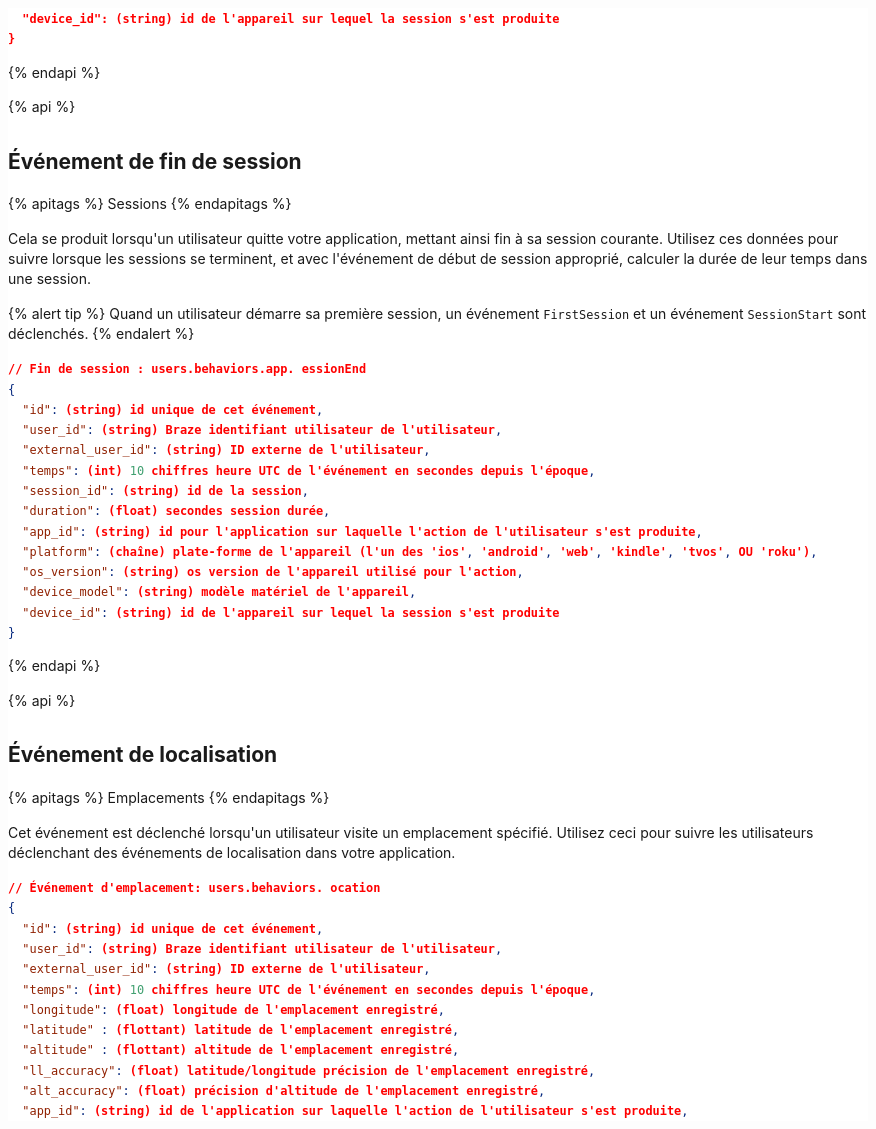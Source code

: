 ```json
  "device_id": (string) id de l'appareil sur lequel la session s'est produite
}
```

{% endapi %}

{% api %}

## Événement de fin de session

{% apitags %}
Sessions
{% endapitags %}

Cela se produit lorsqu'un utilisateur quitte votre application, mettant ainsi fin à sa session courante. Utilisez ces données pour suivre lorsque les sessions se terminent, et avec l'événement de début de session approprié, calculer la durée de leur temps dans une session.

{% alert tip %}
Quand un utilisateur démarre sa première session, un événement `FirstSession` et un événement `SessionStart` sont déclenchés.
{% endalert %}

```json
// Fin de session : users.behaviors.app. essionEnd
{
  "id": (string) id unique de cet événement,
  "user_id": (string) Braze identifiant utilisateur de l'utilisateur,
  "external_user_id": (string) ID externe de l'utilisateur,
  "temps": (int) 10 chiffres heure UTC de l'événement en secondes depuis l'époque,
  "session_id": (string) id de la session,
  "duration": (float) secondes session durée,
  "app_id": (string) id pour l'application sur laquelle l'action de l'utilisateur s'est produite,
  "platform": (chaîne) plate-forme de l'appareil (l'un des 'ios', 'android', 'web', 'kindle', 'tvos', OU 'roku'),
  "os_version": (string) os version de l'appareil utilisé pour l'action,
  "device_model": (string) modèle matériel de l'appareil,
  "device_id": (string) id de l'appareil sur lequel la session s'est produite
}
```
{% endapi %}

{% api %}

## Événement de localisation

{% apitags %}
Emplacements
{% endapitags %}

Cet événement est déclenché lorsqu'un utilisateur visite un emplacement spécifié. Utilisez ceci pour suivre les utilisateurs déclenchant des événements de localisation dans votre application.

```json
// Événement d'emplacement: users.behaviors. ocation
{
  "id": (string) id unique de cet événement,
  "user_id": (string) Braze identifiant utilisateur de l'utilisateur,
  "external_user_id": (string) ID externe de l'utilisateur,
  "temps": (int) 10 chiffres heure UTC de l'événement en secondes depuis l'époque,
  "longitude": (float) longitude de l'emplacement enregistré,
  "latitude" : (flottant) latitude de l'emplacement enregistré,
  "altitude" : (flottant) altitude de l'emplacement enregistré,
  "ll_accuracy": (float) latitude/longitude précision de l'emplacement enregistré,
  "alt_accuracy": (float) précision d'altitude de l'emplacement enregistré,
  "app_id": (string) id de l'application sur laquelle l'action de l'utilisateur s'est produite,
```